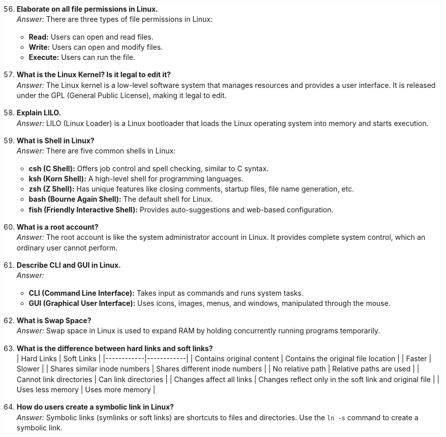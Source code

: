 56. **Elaborate on all file permissions in Linux.**  
    *Answer:* There are three types of file permissions in Linux:  
    - **Read:** Users can open and read files.  
    - **Write:** Users can open and modify files.  
    - **Execute:** Users can run the file.

57. **What is the Linux Kernel? Is it legal to edit it?**  
    *Answer:* The Linux kernel is a low-level software system that manages resources and provides a user interface. It is released under the GPL (General Public License), making it legal to edit.

58. **Explain LILO.**  
    *Answer:* LILO (Linux Loader) is a Linux bootloader that loads the Linux operating system into memory and starts execution.

59. **What is Shell in Linux?**  
    *Answer:* There are five common shells in Linux:  
    - **csh (C Shell):** Offers job control and spell checking, similar to C syntax.  
    - **ksh (Korn Shell):** A high-level shell for programming languages.  
    - **zsh (Z Shell):** Has unique features like closing comments, startup files, file name generation, etc.  
    - **bash (Bourne Again Shell):** The default shell for Linux.  
    - **fish (Friendly Interactive Shell):** Provides auto-suggestions and web-based configuration.

60. **What is a root account?**  
    *Answer:* The root account is like the system administrator account in Linux. It provides complete system control, which an ordinary user cannot perform.

61. **Describe CLI and GUI in Linux.**  
    *Answer:*  
    - **CLI (Command Line Interface):** Takes input as commands and runs system tasks.  
    - **GUI (Graphical User Interface):** Uses icons, images, menus, and windows, manipulated through the mouse.

62. **What is Swap Space?**  
    *Answer:* Swap space in Linux is used to expand RAM by holding concurrently running programs temporarily.

63. **What is the difference between hard links and soft links?**  
    | Hard Links | Soft Links |
    |------------|------------|
    | Contains original content | Contains the original file location |
    | Faster | Slower |
    | Shares similar inode numbers | Shares different inode numbers |
    | No relative path | Relative paths are used |
    | Cannot link directories | Can link directories |
    | Changes affect all links | Changes reflect only in the soft link and original file |
    | Uses less memory | Uses more memory |

64. **How do users create a symbolic link in Linux?**  
    *Answer:* Symbolic links (symlinks or soft links) are shortcuts to files and directories. Use the `ln -s` command to create a symbolic link.
